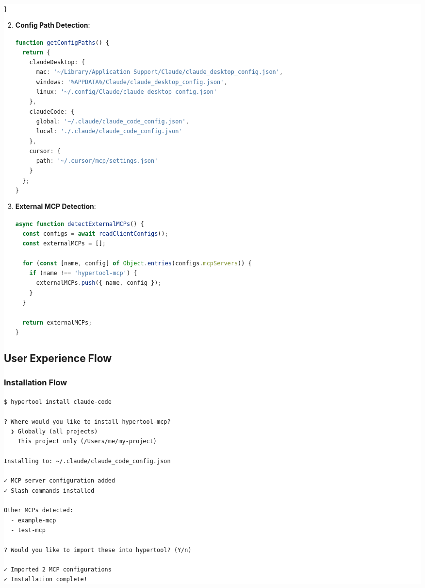   ```typescript
   }
   ```

2. **Config Path Detection**:
   ```typescript
   function getConfigPaths() {
     return {
       claudeDesktop: {
         mac: '~/Library/Application Support/Claude/claude_desktop_config.json',
         windows: '%APPDATA%/Claude/claude_desktop_config.json',
         linux: '~/.config/Claude/claude_desktop_config.json'
       },
       claudeCode: {
         global: '~/.claude/claude_code_config.json',
         local: './.claude/claude_code_config.json'
       },
       cursor: {
         path: '~/.cursor/mcp/settings.json'
       }
     };
   }
   ```

3. **External MCP Detection**:
   ```typescript
   async function detectExternalMCPs() {
     const configs = await readClientConfigs();
     const externalMCPs = [];
     
     for (const [name, config] of Object.entries(configs.mcpServers)) {
       if (name !== 'hypertool-mcp') {
         externalMCPs.push({ name, config });
       }
     }
     
     return externalMCPs;
   }
   ```

## User Experience Flow

### Installation Flow
```
$ hypertool install claude-code

? Where would you like to install hypertool-mcp?
  ❯ Globally (all projects)
    This project only (/Users/me/my-project)

Installing to: ~/.claude/claude_code_config.json

✓ MCP server configuration added
✓ Slash commands installed

Other MCPs detected:
  - example-mcp
  - test-mcp

? Would you like to import these into hypertool? (Y/n)

✓ Imported 2 MCP configurations
✓ Installation complete!
```
